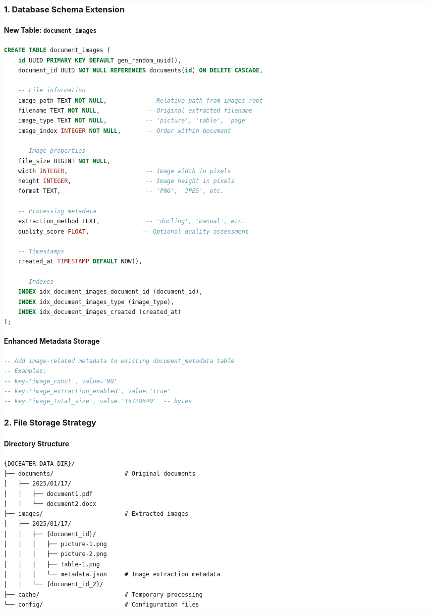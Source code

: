 ### 1. Database Schema Extension

#### New Table: `document_images`

```sql
CREATE TABLE document_images (
    id UUID PRIMARY KEY DEFAULT gen_random_uuid(),
    document_id UUID NOT NULL REFERENCES documents(id) ON DELETE CASCADE,

    -- File information
    image_path TEXT NOT NULL,           -- Relative path from images root
    filename TEXT NOT NULL,             -- Original extracted filename
    image_type TEXT NOT NULL,           -- 'picture', 'table', 'page'
    image_index INTEGER NOT NULL,       -- Order within document

    -- Image properties
    file_size BIGINT NOT NULL,
    width INTEGER,                      -- Image width in pixels
    height INTEGER,                     -- Image height in pixels
    format TEXT,                        -- 'PNG', 'JPEG', etc.

    -- Processing metadata
    extraction_method TEXT,             -- 'docling', 'manual', etc.
    quality_score FLOAT,               -- Optional quality assessment

    -- Timestamps
    created_at TIMESTAMP DEFAULT NOW(),

    -- Indexes
    INDEX idx_document_images_document_id (document_id),
    INDEX idx_document_images_type (image_type),
    INDEX idx_document_images_created (created_at)
);
```

#### Enhanced Metadata Storage

```sql
-- Add image-related metadata to existing document_metadata table
-- Examples:
-- key='image_count', value='90'
-- key='image_extraction_enabled', value='true'
-- key='image_total_size', value='15728640'  -- bytes
```

### 2. File Storage Strategy

#### Directory Structure

```
{DOCEATER_DATA_DIR}/
├── documents/                    # Original documents
│   ├── 2025/01/17/
│   │   ├── document1.pdf
│   │   └── document2.docx
├── images/                       # Extracted images
│   ├── 2025/01/17/
│   │   ├── {document_id}/
│   │   │   ├── picture-1.png
│   │   │   ├── picture-2.png
│   │   │   ├── table-1.png
│   │   │   └── metadata.json     # Image extraction metadata
│   │   └── {document_id_2}/
├── cache/                        # Temporary processing
└── config/                       # Configuration files
```